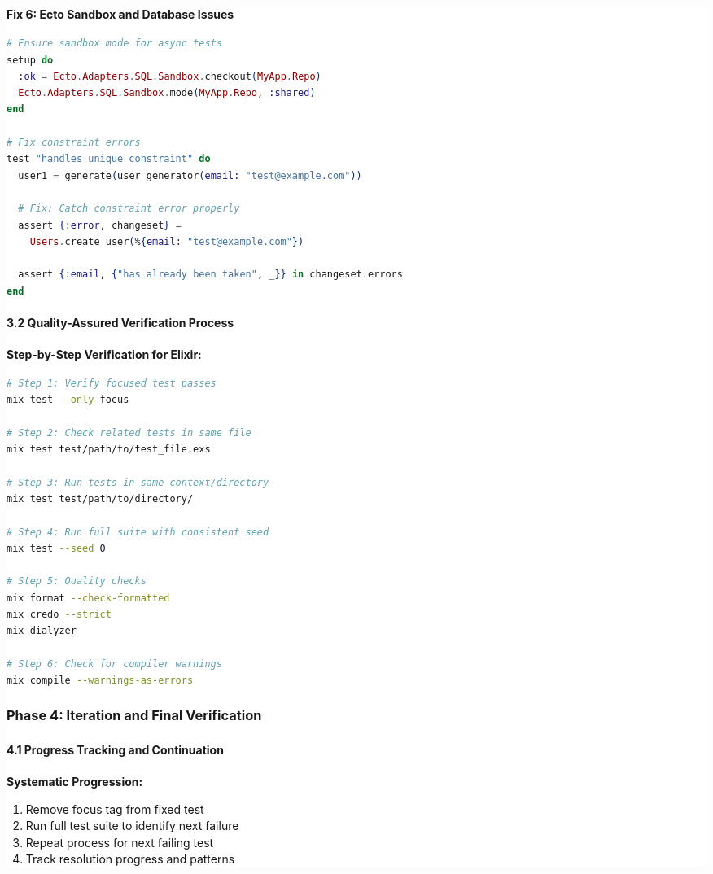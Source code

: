 **Fix 6: Ecto Sandbox and Database Issues**

```elixir
# Ensure sandbox mode for async tests
setup do
  :ok = Ecto.Adapters.SQL.Sandbox.checkout(MyApp.Repo)
  Ecto.Adapters.SQL.Sandbox.mode(MyApp.Repo, :shared)
end

# Fix constraint errors
test "handles unique constraint" do
  user1 = generate(user_generator(email: "test@example.com"))
  
  # Fix: Catch constraint error properly
  assert {:error, changeset} = 
    Users.create_user(%{email: "test@example.com"})
  
  assert {:email, {"has already been taken", _}} in changeset.errors
end
```

#### 3.2 Quality-Assured Verification Process

**Step-by-Step Verification for Elixir:**

```bash
# Step 1: Verify focused test passes
mix test --only focus

# Step 2: Check related tests in same file
mix test test/path/to/test_file.exs

# Step 3: Run tests in same context/directory
mix test test/path/to/directory/

# Step 4: Run full suite with consistent seed
mix test --seed 0

# Step 5: Quality checks
mix format --check-formatted
mix credo --strict
mix dialyzer

# Step 6: Check for compiler warnings
mix compile --warnings-as-errors
```

### Phase 4: Iteration and Final Verification

#### 4.1 Progress Tracking and Continuation

**Systematic Progression:**

1. Remove focus tag from fixed test
2. Run full test suite to identify next failure
3. Repeat process for next failing test
4. Track resolution progress and patterns
